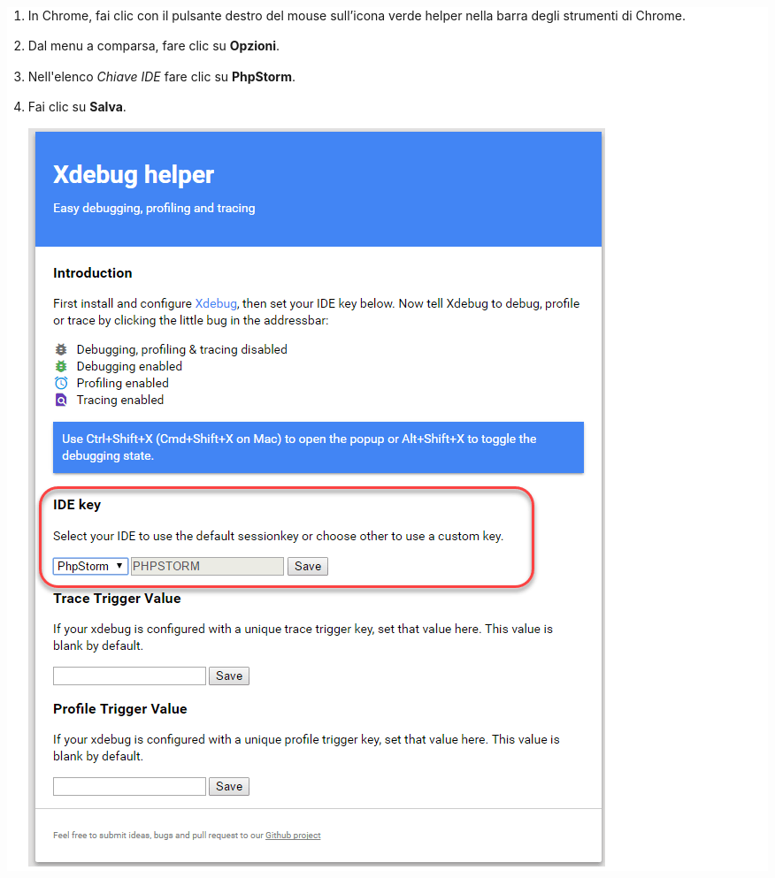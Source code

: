 1. In Chrome, fai clic con il pulsante destro del mouse sull’icona verde helper nella barra degli strumenti di Chrome.

1. Dal menu a comparsa, fare clic su **Opzioni**.

1. Nell&#39;elenco _Chiave IDE_ fare clic su **PhpStorm**.

1. Fai clic su **Salva**.

   ![Opzioni Helper Xdebug](../../assets/xdebug/helper-options.png)
